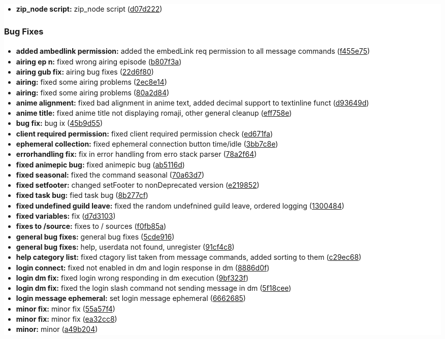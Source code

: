 * **zip_node script:** zip_node script ([d07d222](https://github.com/killerkyros/AnimeSpaceBot/commit/d07d2226826e76ad4271131f800a05f452d2b43e))


### Bug Fixes

* **added ambedlink permission:** added the embedLink req permission to all message commands ([f455e75](https://github.com/killerkyros/AnimeSpaceBot/commit/f455e75392ce16545c6920fc316ec602d55ac75f))
* **airing ep n:** fixed wrong airing episode ([b807f3a](https://github.com/killerkyros/AnimeSpaceBot/commit/b807f3a4ab5cc9bcc51b3b18e06b24751a6aa168))
* **airing gub fix:** airing bug fixes ([22d6f80](https://github.com/killerkyros/AnimeSpaceBot/commit/22d6f802b98163445fe0f03ffedf16eabc2b31c2))
* **airing:** fixed some airing problems ([2ec8e14](https://github.com/killerkyros/AnimeSpaceBot/commit/2ec8e14f83468d8ef00c05c84351438f4b980f9e))
* **airing:** fixed some airing problems ([80a2d84](https://github.com/killerkyros/AnimeSpaceBot/commit/80a2d8457a5ffb201de7bb98dc9f361f807bc2ec))
* **anime alignment:** fixed bad alignment in anime text, added decimal support to textinline funct ([d93649d](https://github.com/killerkyros/AnimeSpaceBot/commit/d93649d1ba27731a223cf3ae46e840cffce23515))
* **anime title:** fixed anime title not displaying romaji, other general cleanup ([eff758e](https://github.com/killerkyros/AnimeSpaceBot/commit/eff758e72bafa0307e641413b89feb8c81293b8c))
* **bug fix:** bug ix ([45b9d55](https://github.com/killerkyros/AnimeSpaceBot/commit/45b9d55bf3ce21793bf9cd7819b20ca76bc61fb8))
* **client required permission:** fixed client required permission check ([ed671fa](https://github.com/killerkyros/AnimeSpaceBot/commit/ed671fa3884204ab09452a8fd2dbf1e790372842))
* **ephemeral collection:** fixed ephemeral connection button time/idle ([3bb7c8e](https://github.com/killerkyros/AnimeSpaceBot/commit/3bb7c8e36c208756a7e0eb6796effd6d9c44642b))
* **errorhandling fix:** fix in error handling from erro stack parser ([78a2f64](https://github.com/killerkyros/AnimeSpaceBot/commit/78a2f64ad912e9dfe70d703e8c307c0635d382d0))
* **fixed animepic bug:** fixed animepic bug ([ab5116d](https://github.com/killerkyros/AnimeSpaceBot/commit/ab5116d76a4bb85c52e0f8280b9a20739a2505a3))
* **fixed seasonal:** fixed the command seasonal ([70a63d7](https://github.com/killerkyros/AnimeSpaceBot/commit/70a63d72d068868a36e6ba7d3f5db34c278a152f))
* **fixed setfooter:** changed setFooter to nonDeprecated version ([e219852](https://github.com/killerkyros/AnimeSpaceBot/commit/e219852b1d7e2a75d2f457bfb9ff628250a0c15d))
* **fixed task bug:** fied task bug ([8b277cf](https://github.com/killerkyros/AnimeSpaceBot/commit/8b277cf3496abeacd508029a6a20ba6c8fd5a942))
* **fixed undefined guild leave:** fixed the random undefnined guild leave, ordered logging ([1300484](https://github.com/killerkyros/AnimeSpaceBot/commit/1300484c2ce9f9530b05fca645f73b78bd726704))
* **fixed variables:** fix ([d7d3103](https://github.com/killerkyros/AnimeSpaceBot/commit/d7d3103829824b43fac5d80e4172cbcbc4cf8884))
* **fixes to /source:** fixes to / sources ([f0fb85a](https://github.com/killerkyros/AnimeSpaceBot/commit/f0fb85af0dc61bcf6dee94881c9dc337cda24a51))
* **general bug fixes:** general bug fixes ([5cde916](https://github.com/killerkyros/AnimeSpaceBot/commit/5cde916c70f3d482a6a60fffd8264e9b5df9e9e8))
* **general bug fixes:** help, userdata not found, unregister ([91cf4c8](https://github.com/killerkyros/AnimeSpaceBot/commit/91cf4c8276246cdd884da183287ea63c748d72ab))
* **help category list:** fixed ctagory list taken from message commands, added sorting to them ([c29ec68](https://github.com/killerkyros/AnimeSpaceBot/commit/c29ec68a211d64143b2d5715d6ef0cbdd5e0725f))
* **login connect:** fixed not enabled in dm and login response in dm ([8886d0f](https://github.com/killerkyros/AnimeSpaceBot/commit/8886d0f959dcc2ed9b004f0c928f6981fe2d0320))
* **login dm fix:** fixed login wrong responding in dm execution ([9bf323f](https://github.com/killerkyros/AnimeSpaceBot/commit/9bf323fa885fc31114d0f167b2a0682aca9ad01d))
* **login dm fix:** fixed the login slash command not sending message in dm ([5f18cee](https://github.com/killerkyros/AnimeSpaceBot/commit/5f18cee517fc6eefb50bf27ea038b518c1bcea72))
* **login message ephemeral:** set login message ephemeral ([6662685](https://github.com/killerkyros/AnimeSpaceBot/commit/666268565483211138b20fca8a5b5b0a4f788fb7))
* **minor fix:** minor fix ([55a57f4](https://github.com/killerkyros/AnimeSpaceBot/commit/55a57f4b62eaff391fa913622dc1479f2a3fd316))
* **minor fix:** minor fix ([ea32cc8](https://github.com/killerkyros/AnimeSpaceBot/commit/ea32cc8d73e51e30e902382fb51ceea981ca2a80))
* **minor:** minor ([a49b204](https://github.com/killerkyros/AnimeSpaceBot/commit/a49b204ce104bd71b600ba3241830cadf9ddf716))